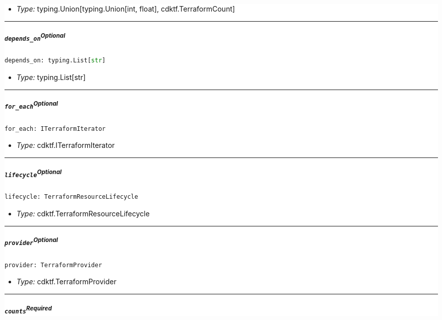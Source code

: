 - *Type:* typing.Union[typing.Union[int, float], cdktf.TerraformCount]

---

##### `depends_on`<sup>Optional</sup> <a name="depends_on" id="rhizo-co-terraform-provider-oci.dataOciOsmanagementManagedInstanceEventReport.DataOciOsmanagementManagedInstanceEventReport.property.dependsOn"></a>

```python
depends_on: typing.List[str]
```

- *Type:* typing.List[str]

---

##### `for_each`<sup>Optional</sup> <a name="for_each" id="rhizo-co-terraform-provider-oci.dataOciOsmanagementManagedInstanceEventReport.DataOciOsmanagementManagedInstanceEventReport.property.forEach"></a>

```python
for_each: ITerraformIterator
```

- *Type:* cdktf.ITerraformIterator

---

##### `lifecycle`<sup>Optional</sup> <a name="lifecycle" id="rhizo-co-terraform-provider-oci.dataOciOsmanagementManagedInstanceEventReport.DataOciOsmanagementManagedInstanceEventReport.property.lifecycle"></a>

```python
lifecycle: TerraformResourceLifecycle
```

- *Type:* cdktf.TerraformResourceLifecycle

---

##### `provider`<sup>Optional</sup> <a name="provider" id="rhizo-co-terraform-provider-oci.dataOciOsmanagementManagedInstanceEventReport.DataOciOsmanagementManagedInstanceEventReport.property.provider"></a>

```python
provider: TerraformProvider
```

- *Type:* cdktf.TerraformProvider

---

##### `counts`<sup>Required</sup> <a name="counts" id="rhizo-co-terraform-provider-oci.dataOciOsmanagementManagedInstanceEventReport.DataOciOsmanagementManagedInstanceEventReport.property.counts"></a>
